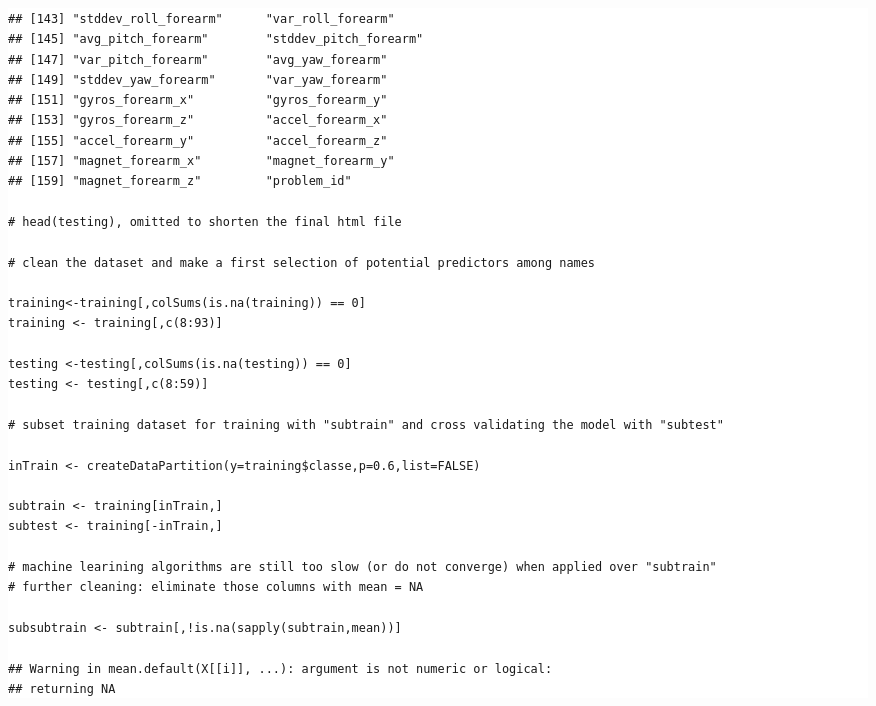    ## [143] "stddev_roll_forearm"      "var_roll_forearm"        
    ## [145] "avg_pitch_forearm"        "stddev_pitch_forearm"    
    ## [147] "var_pitch_forearm"        "avg_yaw_forearm"         
    ## [149] "stddev_yaw_forearm"       "var_yaw_forearm"         
    ## [151] "gyros_forearm_x"          "gyros_forearm_y"         
    ## [153] "gyros_forearm_z"          "accel_forearm_x"         
    ## [155] "accel_forearm_y"          "accel_forearm_z"         
    ## [157] "magnet_forearm_x"         "magnet_forearm_y"        
    ## [159] "magnet_forearm_z"         "problem_id"

    # head(testing), omitted to shorten the final html file 

    # clean the dataset and make a first selection of potential predictors among names 

    training<-training[,colSums(is.na(training)) == 0]
    training <- training[,c(8:93)]

    testing <-testing[,colSums(is.na(testing)) == 0]
    testing <- testing[,c(8:59)]

    # subset training dataset for training with "subtrain" and cross validating the model with "subtest"

    inTrain <- createDataPartition(y=training$classe,p=0.6,list=FALSE)

    subtrain <- training[inTrain,]
    subtest <- training[-inTrain,]

    # machine learining algorithms are still too slow (or do not converge) when applied over "subtrain"
    # further cleaning: eliminate those columns with mean = NA 

    subsubtrain <- subtrain[,!is.na(sapply(subtrain,mean))]

    ## Warning in mean.default(X[[i]], ...): argument is not numeric or logical:
    ## returning NA
